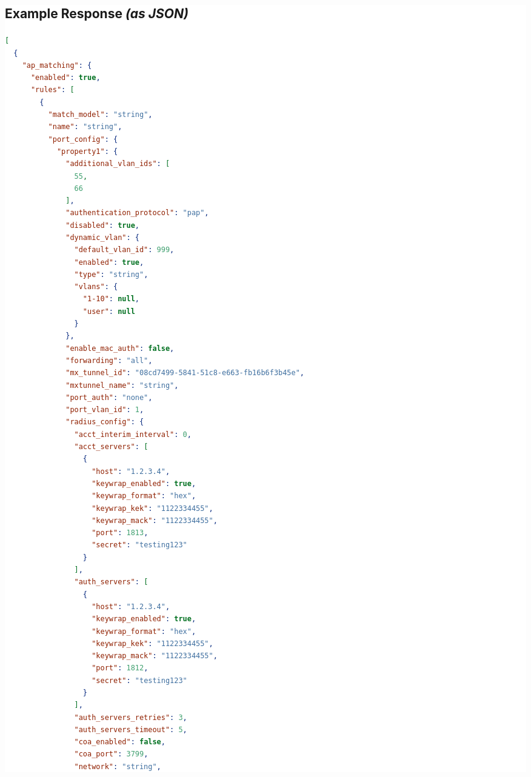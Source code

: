 ## Example Response *(as JSON)*

```json
[
  {
    "ap_matching": {
      "enabled": true,
      "rules": [
        {
          "match_model": "string",
          "name": "string",
          "port_config": {
            "property1": {
              "additional_vlan_ids": [
                55,
                66
              ],
              "authentication_protocol": "pap",
              "disabled": true,
              "dynamic_vlan": {
                "default_vlan_id": 999,
                "enabled": true,
                "type": "string",
                "vlans": {
                  "1-10": null,
                  "user": null
                }
              },
              "enable_mac_auth": false,
              "forwarding": "all",
              "mx_tunnel_id": "08cd7499-5841-51c8-e663-fb16b6f3b45e",
              "mxtunnel_name": "string",
              "port_auth": "none",
              "port_vlan_id": 1,
              "radius_config": {
                "acct_interim_interval": 0,
                "acct_servers": [
                  {
                    "host": "1.2.3.4",
                    "keywrap_enabled": true,
                    "keywrap_format": "hex",
                    "keywrap_kek": "1122334455",
                    "keywrap_mack": "1122334455",
                    "port": 1813,
                    "secret": "testing123"
                  }
                ],
                "auth_servers": [
                  {
                    "host": "1.2.3.4",
                    "keywrap_enabled": true,
                    "keywrap_format": "hex",
                    "keywrap_kek": "1122334455",
                    "keywrap_mack": "1122334455",
                    "port": 1812,
                    "secret": "testing123"
                  }
                ],
                "auth_servers_retries": 3,
                "auth_servers_timeout": 5,
                "coa_enabled": false,
                "coa_port": 3799,
                "network": "string",
```